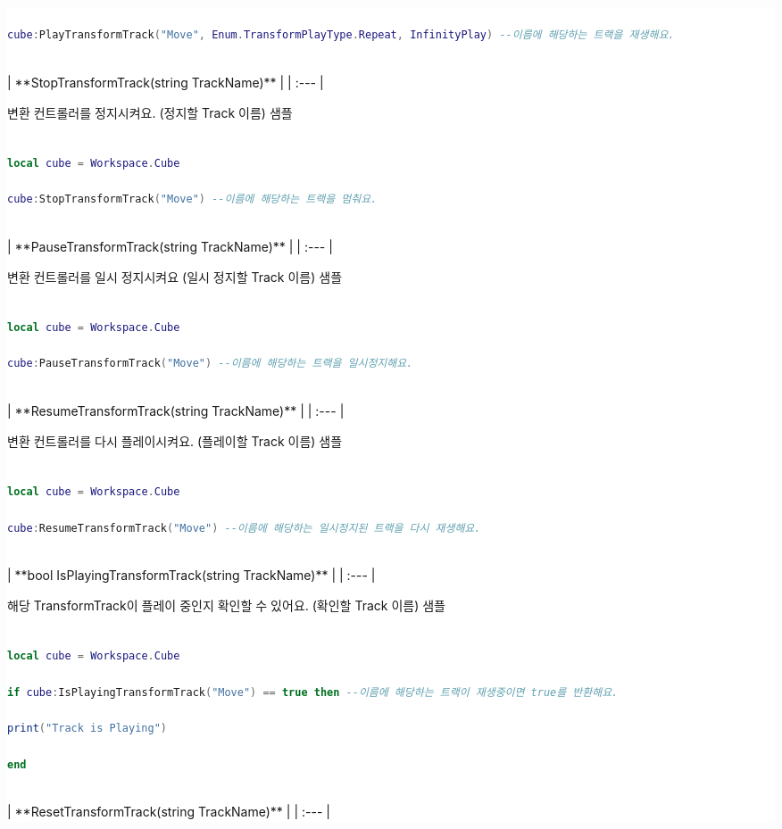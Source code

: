 ```lua

cube:PlayTransformTrack("Move", Enum.TransformPlayType.Repeat, InfinityPlay) --이름에 해당하는 트랙을 재생해요. 

``` 
<br>
| **StopTransformTrack(string TrackName)** |
| :--- |

변환 컨트롤러를 정지시켜요. (정지할 Track 이름) 
샘플

```lua

local cube = Workspace.Cube 

cube:StopTransformTrack("Move") --이름에 해당하는 트랙을 멈춰요. 

``` 
<br>
| **PauseTransformTrack(string TrackName)** |
| :--- |

변환 컨트롤러를 일시 정지시켜요 (일시 정지할 Track 이름) 
샘플

```lua

local cube = Workspace.Cube 

cube:PauseTransformTrack("Move") --이름에 해당하는 트랙을 일시정지해요. 

``` 
<br>
| **ResumeTransformTrack(string TrackName)** |
| :--- |

변환 컨트롤러를 다시 플레이시켜요. (플레이할 Track 이름) 
샘플

```lua

local cube = Workspace.Cube 

cube:ResumeTransformTrack("Move") --이름에 해당하는 일시정지된 트랙을 다시 재생해요. 

``` 
<br>
| **bool IsPlayingTransformTrack(string TrackName)** |
| :--- |

해당 TransformTrack이 플레이 중인지 확인할 수 있어요. (확인할 Track 이름) 
샘플

```lua

local cube = Workspace.Cube 

if cube:IsPlayingTransformTrack("Move") == true then --이름에 해당하는 트랙이 재생중이면 true를 반환해요. 

print("Track is Playing") 

end 

``` 
<br>
| **ResetTransformTrack(string TrackName)** |
| :--- |
